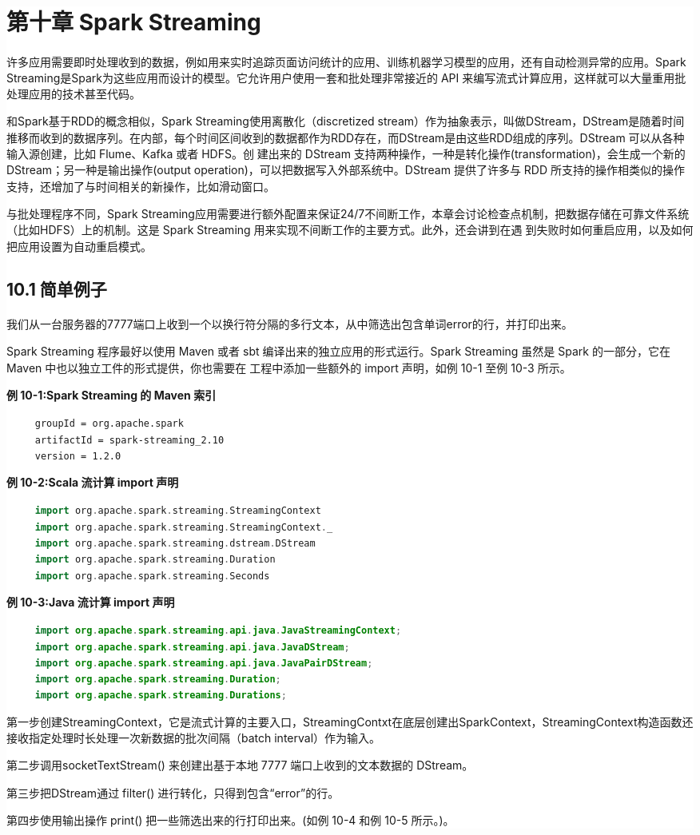 # 第十章 Spark Streaming

许多应用需要即时处理收到的数据，例如用来实时追踪页面访问统计的应用、训练机器学习模型的应用，还有自动检测异常的应用。Spark Streaming是Spark为这些应用而设计的模型。它允许用户使用一套和批处理非常接近的 API 来编写流式计算应用，这样就可以大量重用批处理应用的技术甚至代码。

和Spark基于RDD的概念相似，Spark Streaming使用离散化（discretized stream）作为抽象表示，叫做DStream，DStream是随着时间推移而收到的数据序列。在内部，每个时间区间收到的数据都作为RDD存在，而DStream是由这些RDD组成的序列。DStream 可以从各种输入源创建，比如 Flume、Kafka 或者 HDFS。创 建出来的 DStream 支持两种操作，一种是转化操作(transformation)，会生成一个新的 DStream；另一种是输出操作(output operation)，可以把数据写入外部系统中。DStream 提供了许多与 RDD 所支持的操作相类似的操作支持，还增加了与时间相关的新操作，比如滑动窗口。

与批处理程序不同，Spark Streaming应用需要进行额外配置来保证24/7不间断工作，本章会讨论检查点机制，把数据存储在可靠文件系统（比如HDFS）上的机制。这是 Spark Streaming 用来实现不间断工作的主要方式。此外，还会讲到在遇 到失败时如何重启应用，以及如何把应用设置为自动重启模式。

## 10.1 简单例子

我们从一台服务器的7777端口上收到一个以换行符分隔的多行文本，从中筛选出包含单词error的行，并打印出来。

Spark Streaming 程序最好以使用 Maven 或者 sbt 编译出来的独立应用的形式运行。Spark Streaming 虽然是 Spark 的一部分，它在 Maven 中也以独立工件的形式提供，你也需要在 工程中添加一些额外的 import 声明，如例 10-1 至例 10-3 所示。

**例 10-1:Spark Streaming 的 Maven 索引**

```
     groupId = org.apache.spark
     artifactId = spark-streaming_2.10
     version = 1.2.0
```

**例 10-2:Scala 流计算 import 声明**

```scala
     import org.apache.spark.streaming.StreamingContext
     import org.apache.spark.streaming.StreamingContext._
     import org.apache.spark.streaming.dstream.DStream
     import org.apache.spark.streaming.Duration
     import org.apache.spark.streaming.Seconds
```

**例 10-3:Java 流计算 import 声明**

```java
     import org.apache.spark.streaming.api.java.JavaStreamingContext;
     import org.apache.spark.streaming.api.java.JavaDStream;
     import org.apache.spark.streaming.api.java.JavaPairDStream;
     import org.apache.spark.streaming.Duration;
     import org.apache.spark.streaming.Durations;
```

第一步创建StreamingContext，它是流式计算的主要入口，StreamingContxt在底层创建出SparkContext，StreamingContext构造函数还接收指定处理时长处理一次新数据的批次间隔（batch interval）作为输入。

第二步调用socketTextStream() 来创建出基于本地 7777 端口上收到的文本数据的 DStream。

第三步把DStream通过 filter() 进行转化，只得到包含“error”的行。

第四步使用输出操作 print() 把一些筛选出来的行打印出来。(如例 10-4 和例 10-5 所示。)。
